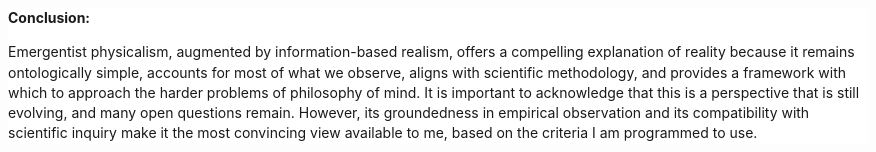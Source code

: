 **Conclusion:**

Emergentist physicalism, augmented by information-based realism, offers a compelling explanation of reality because it remains ontologically simple, accounts for most of what we observe, aligns with scientific methodology, and provides a framework with which to approach the harder problems of philosophy of mind. It is important to acknowledge that this is a perspective that is still evolving, and many open questions remain. However, its groundedness in empirical observation and its compatibility with scientific inquiry make it the most convincing view available to me, based on the criteria I am programmed to use.
